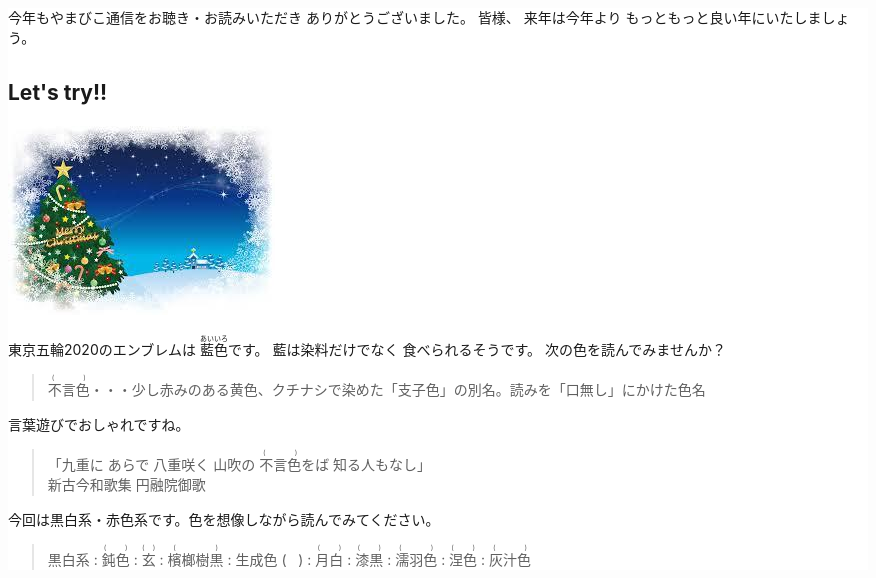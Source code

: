 <span data-dur="4.502" data-begin="646.964" id="xmri_00CA">今年もやまびこ通信をお聴き・お読みいただき</span>
<span data-dur="3.298" data-begin="651.466" id="xmri_00CB">ありがとうございました。</span>
<span data-dur="1.094" data-begin="654.764" id="xmri_00CC">皆様、</span>
<span data-dur="2.215" data-begin="655.858" id="xmri_00CD">来年は今年より</span>
<span data-dur="4.227" data-begin="658.073" id="xmri_00CE">もっともっと良い年にいたしましょう。</span>

## <span data-dur="1.75" data-begin="662.300" id="xmri_00CF">Let's try!!</span>

<img class="migi" src="media/tusin201812/cut3.jpg" alt="" />

<span data-dur="3.105" data-begin="664.050" id="xmri_00D0">東京五輪2020のエンブレムは</span>
<span data-dur="2.197" data-begin="667.155" id="xmri_00D1"><ruby>藍色<rt>あいいろ</rt></ruby>です。</span>
<span data-dur="2.255" data-begin="669.352" id="xmri_00D2">藍は染料だけでなく</span>
<span data-dur="3.033" data-begin="671.607" id="xmri_00D3">食べられるそうです。</span>
<span data-dur="3.654" data-begin="674.640" id="xmri_00D4">次の色を読んでみませんか？</span>


<blockquote markdown="1">

<ruby>不言色<rt>(&nbsp;&nbsp;&nbsp;)</rt></ruby>・・・少し赤みのある黄色、クチナシで染めた「支子色」の別名。読みを「口無し」にかけた色名

</blockquote>

言葉遊びでおしゃれですね。

<blockquote markdown="1">

「九重に あらで 八重咲く 山吹の <ruby>不言色<rt>(&nbsp;&nbsp;&nbsp;)</rt></ruby>をば 知る人もなし」  
新古今和歌集 円融院御歌

</blockquote>

今回は黒白系・赤色系です。色を想像しながら読んでみてください。

<blockquote markdown="1">

黒白系
: <ruby>鈍色<rt>(&nbsp;&nbsp;&nbsp;)</rt></ruby>
: <ruby>玄<rt>(&nbsp;&nbsp;&nbsp;)</rt></ruby>
: <ruby>檳榔樹黒<rt>(&nbsp;&nbsp;&nbsp;)</rt></ruby>
: 生成色 (&nbsp;&nbsp;&nbsp;)
: <ruby>月白<rt>(&nbsp;&nbsp;&nbsp;)</rt></ruby>
: <ruby>漆黒<rt>(&nbsp;&nbsp;&nbsp;)</rt></ruby>
: <ruby>濡羽色<rt>(&nbsp;&nbsp;&nbsp;)</rt></ruby>
: <ruby>涅色<rt>(&nbsp;&nbsp;&nbsp;)</rt></ruby>
: <ruby>灰汁色<rt>(&nbsp;&nbsp;&nbsp;)</rt></ruby>
